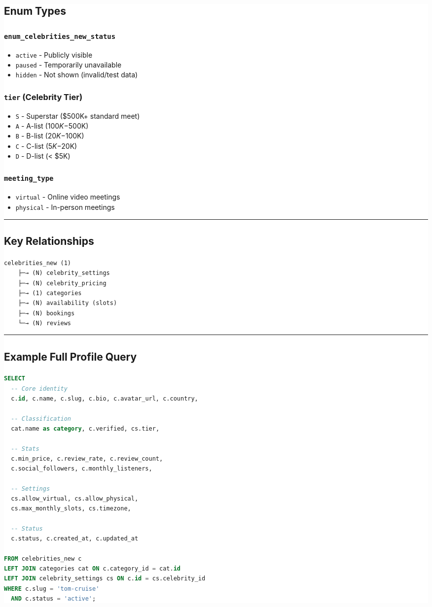 
## Enum Types

### `enum_celebrities_new_status`
- `active` - Publicly visible
- `paused` - Temporarily unavailable
- `hidden` - Not shown (invalid/test data)

### `tier` (Celebrity Tier)
- `S` - Superstar ($500K+ standard meet)
- `A` - A-list ($100K-$500K)
- `B` - B-list ($20K-$100K)
- `C` - C-list ($5K-$20K)
- `D` - D-list (< $5K)

### `meeting_type`
- `virtual` - Online video meetings
- `physical` - In-person meetings

---

## Key Relationships

```
celebrities_new (1)
    ├─→ (N) celebrity_settings
    ├─→ (N) celebrity_pricing
    ├─→ (1) categories
    ├─→ (N) availability (slots)
    ├─→ (N) bookings
    └─→ (N) reviews
```

---

## Example Full Profile Query

```sql
SELECT
  -- Core identity
  c.id, c.name, c.slug, c.bio, c.avatar_url, c.country,

  -- Classification
  cat.name as category, c.verified, cs.tier,

  -- Stats
  c.min_price, c.review_rate, c.review_count,
  c.social_followers, c.monthly_listeners,

  -- Settings
  cs.allow_virtual, cs.allow_physical,
  cs.max_monthly_slots, cs.timezone,

  -- Status
  c.status, c.created_at, c.updated_at

FROM celebrities_new c
LEFT JOIN categories cat ON c.category_id = cat.id
LEFT JOIN celebrity_settings cs ON c.id = cs.celebrity_id
WHERE c.slug = 'tom-cruise'
  AND c.status = 'active';
```

